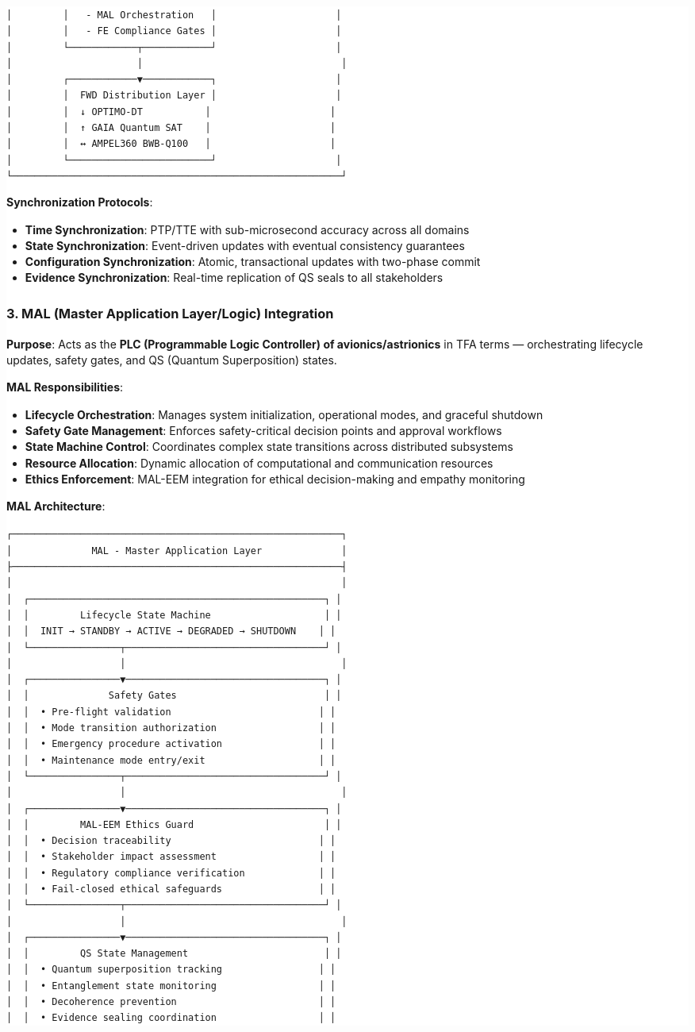 ```
│         │   - MAL Orchestration   │                     │
│         │   - FE Compliance Gates │                     │
│         └────────────┬────────────┘                     │
│                      │                                   │
│         ┌────────────▼────────────┐                     │
│         │  FWD Distribution Layer │                     │
│         │  ↓ OPTIMO-DT           │                     │
│         │  ↑ GAIA Quantum SAT    │                     │
│         │  ↔ AMPEL360 BWB-Q100   │                     │
│         └─────────────────────────┘                     │
└──────────────────────────────────────────────────────────┘
```

**Synchronization Protocols**:
- **Time Synchronization**: PTP/TTE with sub-microsecond accuracy across all domains
- **State Synchronization**: Event-driven updates with eventual consistency guarantees
- **Configuration Synchronization**: Atomic, transactional updates with two-phase commit
- **Evidence Synchronization**: Real-time replication of QS seals to all stakeholders

### 3. MAL (Master Application Layer/Logic) Integration

**Purpose**: Acts as the **PLC (Programmable Logic Controller) of avionics/astrionics** in TFA terms — orchestrating lifecycle updates, safety gates, and QS (Quantum Superposition) states.

**MAL Responsibilities**:
- **Lifecycle Orchestration**: Manages system initialization, operational modes, and graceful shutdown
- **Safety Gate Management**: Enforces safety-critical decision points and approval workflows
- **State Machine Control**: Coordinates complex state transitions across distributed subsystems
- **Resource Allocation**: Dynamic allocation of computational and communication resources
- **Ethics Enforcement**: MAL-EEM integration for ethical decision-making and empathy monitoring

**MAL Architecture**:
```
┌──────────────────────────────────────────────────────────┐
│              MAL - Master Application Layer              │
├──────────────────────────────────────────────────────────┤
│                                                          │
│  ┌────────────────────────────────────────────────────┐ │
│  │         Lifecycle State Machine                    │ │
│  │  INIT → STANDBY → ACTIVE → DEGRADED → SHUTDOWN    │ │
│  └────────────────┬───────────────────────────────────┘ │
│                   │                                      │
│  ┌────────────────▼───────────────────────────────────┐ │
│  │              Safety Gates                          │ │
│  │  • Pre-flight validation                          │ │
│  │  • Mode transition authorization                  │ │
│  │  • Emergency procedure activation                 │ │
│  │  • Maintenance mode entry/exit                    │ │
│  └────────────────┬───────────────────────────────────┘ │
│                   │                                      │
│  ┌────────────────▼───────────────────────────────────┐ │
│  │         MAL-EEM Ethics Guard                       │ │
│  │  • Decision traceability                          │ │
│  │  • Stakeholder impact assessment                  │ │
│  │  • Regulatory compliance verification             │ │
│  │  • Fail-closed ethical safeguards                 │ │
│  └────────────────┬───────────────────────────────────┘ │
│                   │                                      │
│  ┌────────────────▼───────────────────────────────────┐ │
│  │         QS State Management                        │ │
│  │  • Quantum superposition tracking                 │ │
│  │  • Entanglement state monitoring                  │ │
│  │  • Decoherence prevention                         │ │
│  │  • Evidence sealing coordination                  │ │
```